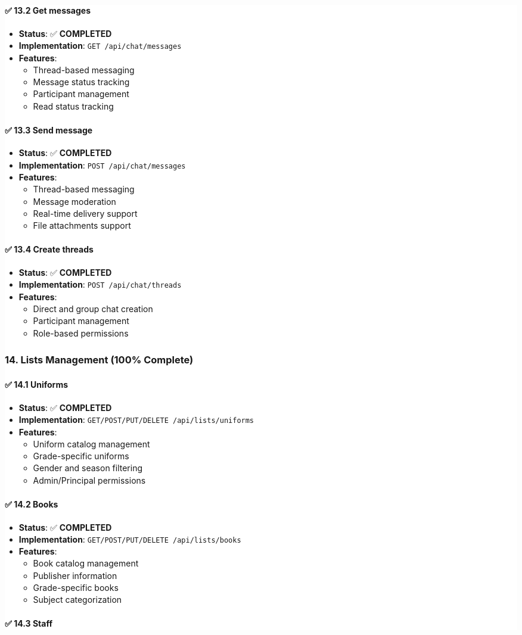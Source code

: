 #### ✅ **13.2 Get messages**

- **Status**: ✅ **COMPLETED**
- **Implementation**: `GET /api/chat/messages`
- **Features**:
  - Thread-based messaging
  - Message status tracking
  - Participant management
  - Read status tracking

#### ✅ **13.3 Send message**

- **Status**: ✅ **COMPLETED**
- **Implementation**: `POST /api/chat/messages`
- **Features**:
  - Thread-based messaging
  - Message moderation
  - Real-time delivery support
  - File attachments support

#### ✅ **13.4 Create threads**

- **Status**: ✅ **COMPLETED**
- **Implementation**: `POST /api/chat/threads`
- **Features**:
  - Direct and group chat creation
  - Participant management
  - Role-based permissions

### **14. Lists Management (100% Complete)**

#### ✅ **14.1 Uniforms**

- **Status**: ✅ **COMPLETED**
- **Implementation**: `GET/POST/PUT/DELETE /api/lists/uniforms`
- **Features**:
  - Uniform catalog management
  - Grade-specific uniforms
  - Gender and season filtering
  - Admin/Principal permissions

#### ✅ **14.2 Books**

- **Status**: ✅ **COMPLETED**
- **Implementation**: `GET/POST/PUT/DELETE /api/lists/books`
- **Features**:
  - Book catalog management
  - Publisher information
  - Grade-specific books
  - Subject categorization

#### ✅ **14.3 Staff**
